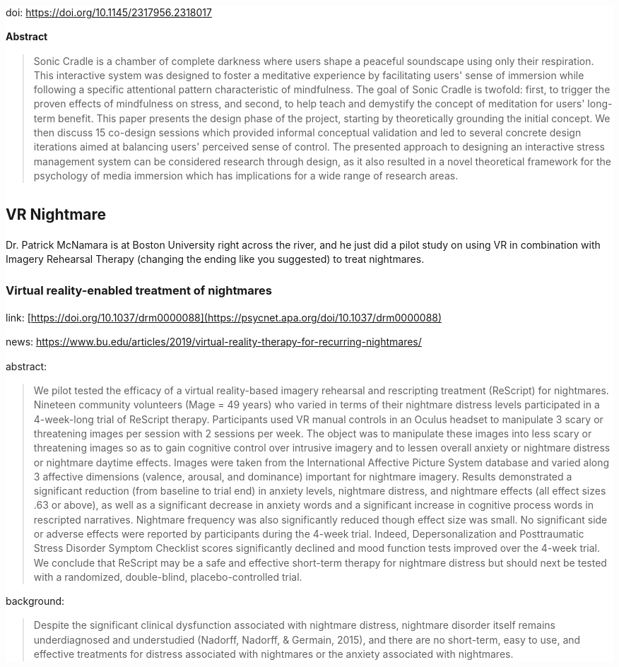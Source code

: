 doi: https://doi.org/10.1145/2317956.2318017

**Abstract**

> Sonic Cradle is a chamber of complete darkness where users shape a peaceful soundscape using only their respiration. This interactive system was designed to foster a meditative experience by facilitating users' sense of immersion while following a specific attentional pattern characteristic of mindfulness. The goal of Sonic Cradle is twofold: first, to trigger the proven effects of mindfulness on stress, and second, to help teach and demystify the concept of meditation for users' long-term benefit. This paper presents the design phase of the project, starting by theoretically grounding the initial concept. We then discuss 15 co-design sessions which provided informal conceptual validation and led to several concrete design iterations aimed at balancing users' perceived sense of control. The presented approach to designing an interactive stress management system can be considered research through design, as it also resulted in a novel theoretical framework for the psychology of media immersion which has implications for a wide range of research areas.

## VR Nightmare

Dr. Patrick McNamara is at Boston University right across the river, and he just did a pilot study on using VR in combination with Imagery Rehearsal Therapy (changing the ending like you suggested) to treat nightmares. 

### Virtual reality-enabled treatment of nightmares

link: [https://doi.org/10.1037/drm0000088](https://psycnet.apa.org/doi/10.1037/drm0000088)

news: https://www.bu.edu/articles/2019/virtual-reality-therapy-for-recurring-nightmares/

abstract:

>We pilot tested the efficacy of a virtual reality-based imagery rehearsal and rescripting treatment (ReScript) for nightmares. Nineteen community volunteers (Mage = 49 years) who varied in terms of their nightmare distress levels participated in a 4-week-long trial of ReScript therapy. Participants used VR manual controls in an Oculus headset to manipulate 3 scary or threatening images per session with 2 sessions per week. The object was to manipulate these images into less scary or threatening images so as to gain cognitive control over intrusive imagery and to lessen overall anxiety or nightmare distress or nightmare daytime effects. Images were taken from the International Affective Picture System database and varied along 3 affective dimensions (valence, arousal, and dominance) important for nightmare imagery. Results demonstrated a significant reduction (from baseline to trial end) in anxiety levels, nightmare distress, and nightmare effects (all effect sizes .63 or above), as well as a significant decrease in anxiety words and a significant increase in cognitive process words in rescripted narratives. Nightmare frequency was also significantly reduced though effect size was small. No significant side or adverse effects were reported by participants during the 4-week trial. Indeed, Depersonalization and Posttraumatic Stress Disorder Symptom Checklist scores significantly declined and mood function tests improved over the 4-week trial. We conclude that ReScript may be a safe and effective short-term therapy for nightmare distress but should next be tested with a randomized, double-blind, placebo-controlled trial.

background:

> Despite  the  significant  clinical  dysfunction  associated with  nightmare  distress,  nightmare  disorder  itself  remains  underdiagnosed  and understudied (Nadorff, Nadorff, & Germain, 2015), and there are no short-term, easy to use, and effective treatments for distress associated with nightmares or the anxiety associated with nightmares.
